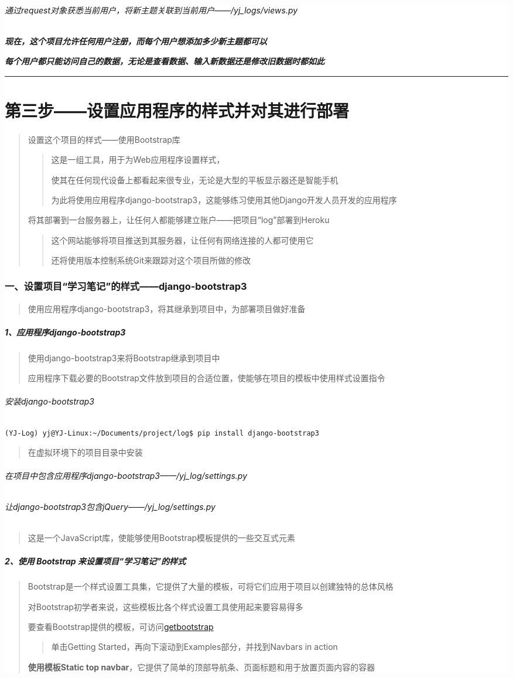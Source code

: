 ###### 通过request对象获悉当前用户，将新主题关联到当前用户——/yj_logs/views.py



***现在，这个项目允许任何用户注册，而每个用户想添加多少新主题都可以***

***每个用户都只能访问自己的数据，无论是查看数据、输入新数据还是修改旧数据时都如此***

---

# 第三步——设置应用程序的样式并对其进行部署

> 设置这个项目的样式——使用Bootstrap库
>
> > 这是一组工具，用于为Web应用程序设置样式，
> >
> > 使其在任何现代设备上都看起来很专业，无论是大型的平板显示器还是智能手机
> >
> > 为此将使用应用程序django-bootstrap3，这能够练习使用其他Django开发人员开发的应用程序
>
> 将其部署到一台服务器上，让任何人都能够建立账户——把项目“log”部署到Heroku
>
> > 这个网站能够将项目推送到其服务器，让任何有网络连接的人都可使用它
> >
> > 还将使用版本控制系统Git来跟踪对这个项目所做的修改

### 一、设置项目“学习笔记”的样式——django-bootstrap3

> 使用应用程序django-bootstrap3，将其继承到项目中，为部署项目做好准备

##### 1、应用程序django-bootstrap3

> 使用django-bootstrap3来将Bootstrap继承到项目中
>
> 应用程序下载必要的Bootstrap文件放到项目的合适位置，使能够在项目的模板中使用样式设置指令

###### 安装django-bootstrap3

```shell
(YJ-Log) yj@YJ-Linux:~/Documents/project/log$ pip install django-bootstrap3
```

> 在虚拟环境下的项目目录中安装

###### 在项目中包含应用程序django-bootstrap3——/yj_log/settings.py

###### 让django-bootstrap3包含jQuery——/yj_log/settings.py

> 这是一个JavaScript库，使能够使用Bootstrap模板提供的一些交互式元素

##### 2、使用 Bootstrap 来设置项目“学习笔记”的样式

> Bootstrap是一个样式设置工具集，它提供了大量的模板，可将它们应用于项目以创建独特的总体风格
>
> 对Bootstrap初学者来说，这些模板比各个样式设置工具使用起来要容易得多
>
> 要查看Bootstrap提供的模板，可访问[getbootstrap](http://getbootstrap.com/)
>
> > 单击Getting Started，再向下滚动到Examples部分，并找到Navbars in action
>
> **使用模板Static top navbar**，它提供了简单的顶部导航条、页面标题和用于放置页面内容的容器
